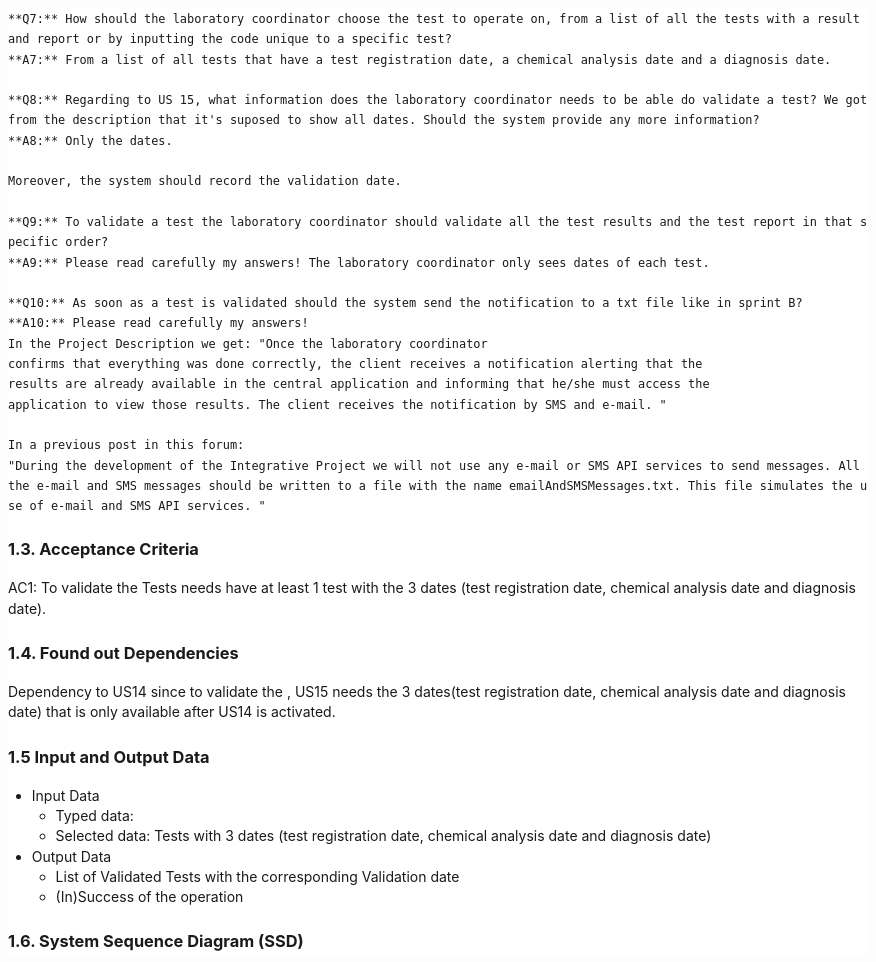  	**Q7:** How should the laboratory coordinator choose the test to operate on, from a list of all the tests with a result and report or by inputting the code unique to a specific test?
 	**A7:** From a list of all tests that have a test registration date, a chemical analysis date and a diagnosis date.

 	**Q8:** Regarding to US 15, what information does the laboratory coordinator needs to be able do validate a test? We got from the description that it's suposed to show all dates. Should the system provide any more information?
 	**A8:** Only the dates.

 	Moreover, the system should record the validation date.

 	**Q9:** To validate a test the laboratory coordinator should validate all the test results and the test report in that specific order?
 	**A9:** Please read carefully my answers! The laboratory coordinator only sees dates of each test.

 	**Q10:** As soon as a test is validated should the system send the notification to a txt file like in sprint B?
 	**A10:** Please read carefully my answers!
 	In the Project Description we get: "Once the laboratory coordinator
 	confirms that everything was done correctly, the client receives a notification alerting that the
 	results are already available in the central application and informing that he/she must access the
 	application to view those results. The client receives the notification by SMS and e-mail. "

 	In a previous post in this forum:
 	"During the development of the Integrative Project we will not use any e-mail or SMS API services to send messages. All the e-mail and SMS messages should be written to a file with the name emailAndSMSMessages.txt. This file simulates the use of e-mail and SMS API services. "



  
### 1.3. Acceptance Criteria

   AC1: To validate the Tests needs have at least 1 test with the 3 dates (test registration date, chemical analysis date and diagnosis date).

### 1.4. Found out Dependencies

Dependency to US14 since to validate the , US15 needs the 3 dates(test registration date, chemical analysis date and diagnosis date) that is only available after US14 is activated. 

### 1.5 Input and Output Data

- Input Data
	- Typed data: 
	- Selected data: Tests with 3 dates (test registration date, chemical analysis date and diagnosis date)
- Output Data
 	- List of Validated Tests with the corresponding Validation date
	- (In)Success of the operation


### 1.6. System Sequence Diagram (SSD)
